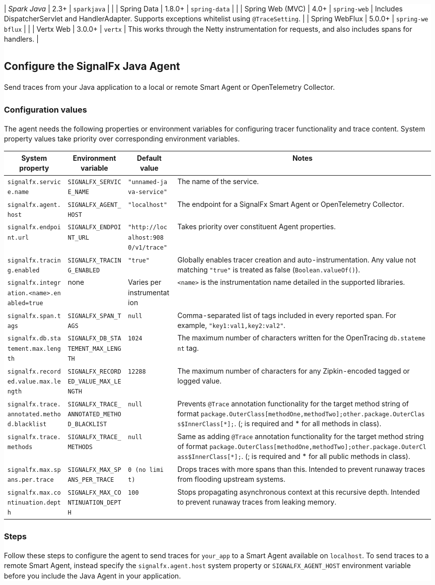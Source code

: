 | _Spark Java_ | 2.3+ | `sparkjava` | |
| Spring Data | 1.8.0+ | `spring-data` | |
| Spring Web (MVC) | 4.0+ | `spring-web` | Includes DispatcherServlet and HandlerAdapter. Supports exceptions whitelist using `@TraceSetting`. |
| Spring WebFlux | 5.0.0+ | `spring-webflux` | |
| Vertx Web | 3.0.0+  | `vertx` | This works through the Netty instrumentation for requests, and also includes spans for handlers. |

## Configure the SignalFx Java Agent

Send traces from your Java application to a local or remote Smart Agent or
OpenTelemetry Collector.

### Configuration values

The agent needs the following properties or environment variables for configuring
tracer functionality and trace content. System property values take priority
over corresponding environment variables.

| System property | Environment variable | Default value | Notes |
| ---             | ---                  | ---           | ---   |
| `signalfx.service.name` | `SIGNALFX_SERVICE_NAME` | `"unnamed-java-service"` | The name of the service. |
| `signalfx.agent.host` | `SIGNALFX_AGENT_HOST` | `"localhost"` | The endpoint for a SignalFx Smart Agent or OpenTelemetry Collector. |
| `signalfx.endpoint.url` | `SIGNALFX_ENDPOINT_URL` | `"http://localhost:9080/v1/trace"` | Takes priority over constituent Agent properties. |
| `signalfx.tracing.enabled` | `SIGNALFX_TRACING_ENABLED` | `"true"` | Globally enables tracer creation and auto-instrumentation.  Any value not matching `"true"` is treated as false (`Boolean.valueOf()`). |
| `signalfx.integration.<name>.enabled=true` | none | Varies per instrumentation | `<name>` is the instrumentation name detailed in the supported libraries. |
| `signalfx.span.tags` | `SIGNALFX_SPAN_TAGS` | `null` | Comma-separated list of tags included in every reported span. For example, `"key1:val1,key2:val2"`. |
| `signalfx.db.statement.max.length` | `SIGNALFX_DB_STATEMENT_MAX_LENGTH` | `1024` | The maximum number of characters written for the OpenTracing `db.statement` tag. |
| `signalfx.recorded.value.max.length` | `SIGNALFX_RECORDED_VALUE_MAX_LENGTH` | `12288` | The maximum number of characters for any Zipkin-encoded tagged or logged value. |
| `signalfx.trace.annotated.method.blacklist` | `SIGNALFX_TRACE_ANNOTATED_METHOD_BLACKLIST` | `null` | Prevents `@Trace` annotation functionality for the target method string of format `package.OuterClass[methodOne,methodTwo];other.package.OuterClass$InnerClass[*];`. (; is required and * for all methods in class). |
| `signalfx.trace.methods` | `SIGNALFX_TRACE_METHODS` | `null` | Same as adding `@Trace` annotation functionality for the target method string of format `package.OuterClass[methodOne,methodTwo];other.package.OuterClass$InnerClass[*];`. (; is required and * for all public methods in class). |
| `signalfx.max.spans.per.trace` | `SIGNALFX_MAX_SPANS_PER_TRACE` | `0 (no limit)` | Drops traces with more spans than this. Intended to prevent runaway traces from flooding upstream systems. |
| `signalfx.max.continuation.depth` | `SIGNALFX_MAX_CONTINUATION_DEPTH` | `100` | Stops propagating asynchronous context at this recursive depth. Intended to prevent runaway traces from leaking memory. |

### Steps

Follow these steps to configure the agent to send traces for `your_app` to a
Smart Agent available on `localhost`. To send traces to a remote Smart
Agent, instead specify the `signalfx.agent.host` system property or
`SIGNALFX_AGENT_HOST` environment variable before you include the Java Agent in your
application.
